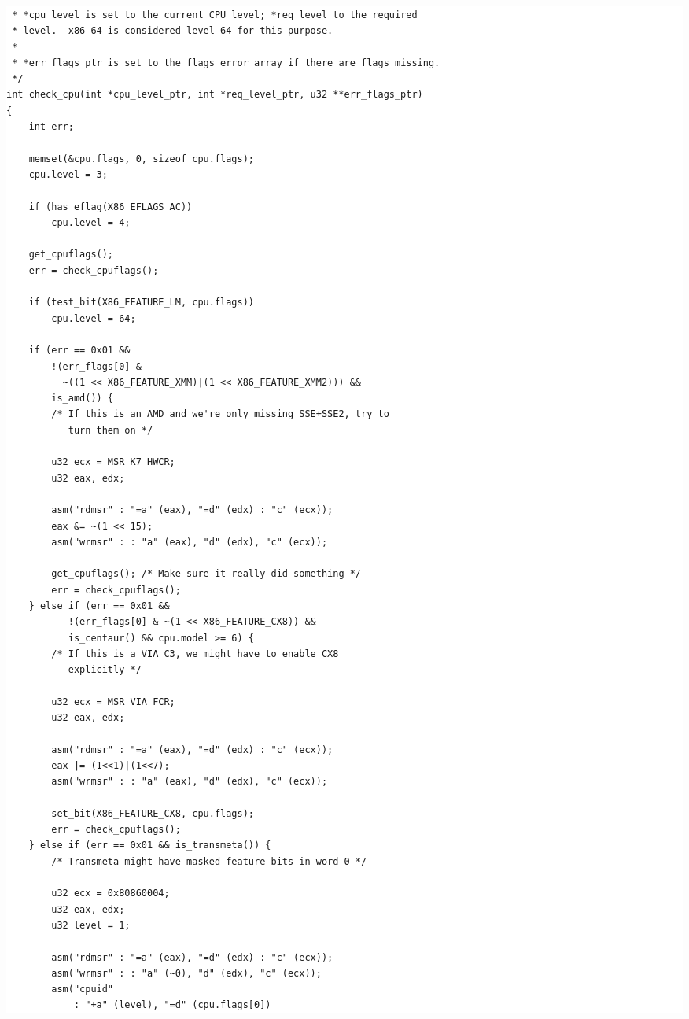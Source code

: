 ```
 * *cpu_level is set to the current CPU level; *req_level to the required
 * level.  x86-64 is considered level 64 for this purpose.
 *
 * *err_flags_ptr is set to the flags error array if there are flags missing.
 */
int check_cpu(int *cpu_level_ptr, int *req_level_ptr, u32 **err_flags_ptr)
{
	int err;

	memset(&cpu.flags, 0, sizeof cpu.flags);
	cpu.level = 3;

	if (has_eflag(X86_EFLAGS_AC))
		cpu.level = 4;

	get_cpuflags();
	err = check_cpuflags();

	if (test_bit(X86_FEATURE_LM, cpu.flags))
		cpu.level = 64;

	if (err == 0x01 &&
	    !(err_flags[0] &
	      ~((1 << X86_FEATURE_XMM)|(1 << X86_FEATURE_XMM2))) &&
	    is_amd()) {  
		/* If this is an AMD and we're only missing SSE+SSE2, try to
		   turn them on */

		u32 ecx = MSR_K7_HWCR;
		u32 eax, edx;

		asm("rdmsr" : "=a" (eax), "=d" (edx) : "c" (ecx));
		eax &= ~(1 << 15);
		asm("wrmsr" : : "a" (eax), "d" (edx), "c" (ecx));

		get_cpuflags();	/* Make sure it really did something */
		err = check_cpuflags();
	} else if (err == 0x01 &&
		   !(err_flags[0] & ~(1 << X86_FEATURE_CX8)) &&
		   is_centaur() && cpu.model >= 6) {
		/* If this is a VIA C3, we might have to enable CX8
		   explicitly */

		u32 ecx = MSR_VIA_FCR;
		u32 eax, edx;

		asm("rdmsr" : "=a" (eax), "=d" (edx) : "c" (ecx));
		eax |= (1<<1)|(1<<7);
		asm("wrmsr" : : "a" (eax), "d" (edx), "c" (ecx));

		set_bit(X86_FEATURE_CX8, cpu.flags);
		err = check_cpuflags();
	} else if (err == 0x01 && is_transmeta()) {
		/* Transmeta might have masked feature bits in word 0 */

		u32 ecx = 0x80860004;
		u32 eax, edx;
		u32 level = 1;

		asm("rdmsr" : "=a" (eax), "=d" (edx) : "c" (ecx));
		asm("wrmsr" : : "a" (~0), "d" (edx), "c" (ecx));
		asm("cpuid"
		    : "+a" (level), "=d" (cpu.flags[0])
```